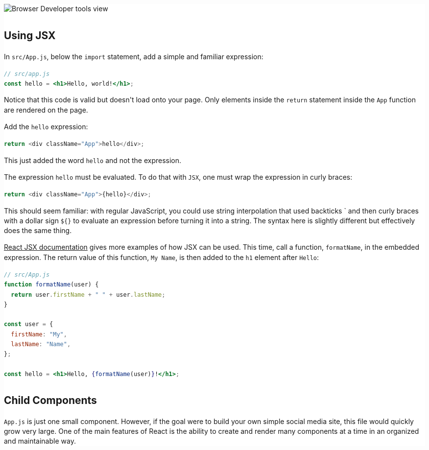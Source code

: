 ![Browser Developer tools view](./assets/create-react-app-simplified-dev-console.png)

## Using JSX

In `src/App.js`, below the `import` statement, add a simple and familiar expression:

```jsx
// src/app.js
const hello = <h1>Hello, world!</h1>;
```

Notice that this code is valid but doesn't load onto your page. Only elements inside the `return` statement inside the `App` function are rendered on the page.

Add the `hello` expression:

```js
return <div className="App">hello</div>;
```

This just added the word `hello` and not the expression.

The expression `hello` must be evaluated. To do that with `JSX`, one must wrap the expression in curly braces:

```js
return <div className="App">{hello}</div>;
```

This should seem familiar: with regular JavaScript, you could use string interpolation that used backticks \` and then curly braces with a dollar sign `${}` to evaluate an expression before turning it into a string. The syntax here is slightly different but effectively does the same thing.

[React JSX documentation](https://reactjs.org/docs/introducing-jsx.html) gives more examples of how JSX can be used. This time, call a function, `formatName`, in the embedded expression. The return value of this function, `My Name`, is then added to the `h1` element after `Hello`:

```jsx
// src/App.js
function formatName(user) {
  return user.firstName + " " + user.lastName;
}

const user = {
  firstName: "My",
  lastName: "Name",
};

const hello = <h1>Hello, {formatName(user)}!</h1>;
```

## Child Components

`App.js` is just one small component. However, if the goal were to build your own simple social media site, this file would quickly grow very large. One of the main features of React is the ability to create and render many components at a time in an organized and maintainable way.
